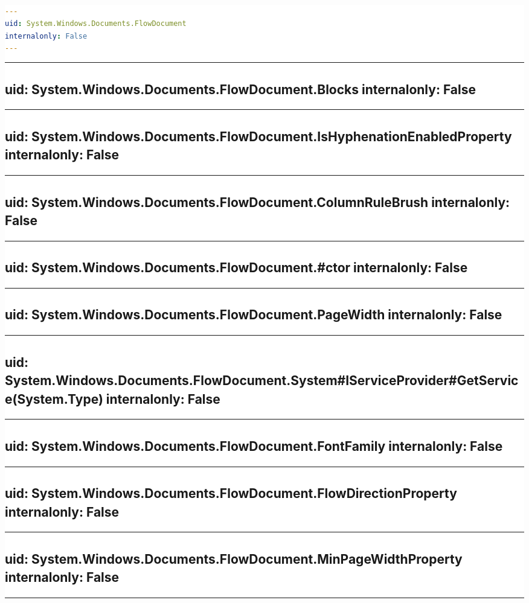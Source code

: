 ```yaml
---
uid: System.Windows.Documents.FlowDocument
internalonly: False
---
```


---
uid: System.Windows.Documents.FlowDocument.Blocks
internalonly: False
---

---
uid: System.Windows.Documents.FlowDocument.IsHyphenationEnabledProperty
internalonly: False
---

---
uid: System.Windows.Documents.FlowDocument.ColumnRuleBrush
internalonly: False
---

---
uid: System.Windows.Documents.FlowDocument.#ctor
internalonly: False
---

---
uid: System.Windows.Documents.FlowDocument.PageWidth
internalonly: False
---

---
uid: System.Windows.Documents.FlowDocument.System#IServiceProvider#GetService(System.Type)
internalonly: False
---

---
uid: System.Windows.Documents.FlowDocument.FontFamily
internalonly: False
---

---
uid: System.Windows.Documents.FlowDocument.FlowDirectionProperty
internalonly: False
---

---
uid: System.Windows.Documents.FlowDocument.MinPageWidthProperty
internalonly: False
---

---